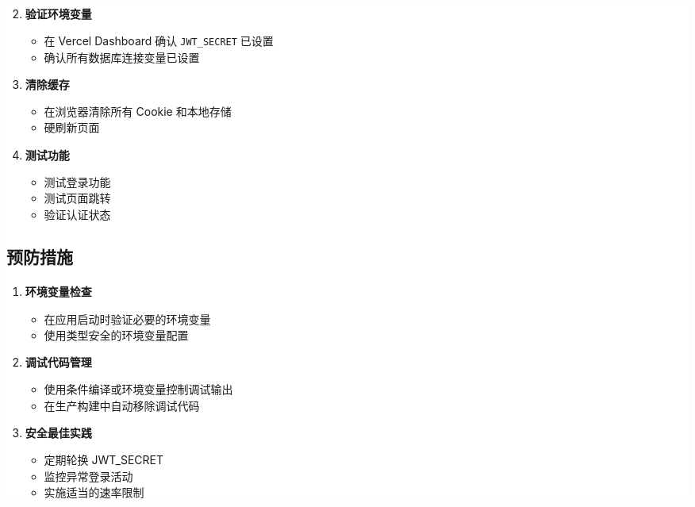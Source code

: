 2. **验证环境变量**
   - 在 Vercel Dashboard 确认 `JWT_SECRET` 已设置
   - 确认所有数据库连接变量已设置

3. **清除缓存**
   - 在浏览器清除所有 Cookie 和本地存储
   - 硬刷新页面

4. **测试功能**
   - 测试登录功能
   - 测试页面跳转
   - 验证认证状态

## 预防措施

1. **环境变量检查**
   - 在应用启动时验证必要的环境变量
   - 使用类型安全的环境变量配置

2. **调试代码管理**
   - 使用条件编译或环境变量控制调试输出
   - 在生产构建中自动移除调试代码

3. **安全最佳实践**
   - 定期轮换 JWT_SECRET
   - 监控异常登录活动
   - 实施适当的速率限制